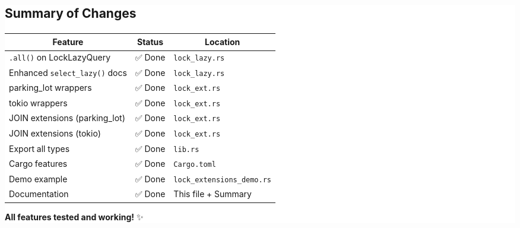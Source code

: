 ## Summary of Changes

| Feature | Status | Location |
|---------|--------|----------|
| `.all()` on LockLazyQuery | ✅ Done | `lock_lazy.rs` |
| Enhanced `select_lazy()` docs | ✅ Done | `lock_lazy.rs` |
| parking_lot wrappers | ✅ Done | `lock_ext.rs` |
| tokio wrappers | ✅ Done | `lock_ext.rs` |
| JOIN extensions (parking_lot) | ✅ Done | `lock_ext.rs` |
| JOIN extensions (tokio) | ✅ Done | `lock_ext.rs` |
| Export all types | ✅ Done | `lib.rs` |
| Cargo features | ✅ Done | `Cargo.toml` |
| Demo example | ✅ Done | `lock_extensions_demo.rs` |
| Documentation | ✅ Done | This file + Summary |

**All features tested and working!** ✨

